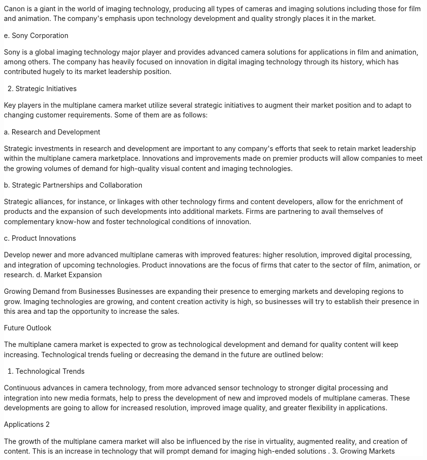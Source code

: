 Canon is a giant in the world of imaging technology, producing all types of cameras and imaging solutions including those for film and animation. The company's emphasis upon technology development and quality strongly places it in the market.

e. Sony Corporation

Sony is a global imaging technology major player and provides advanced camera solutions for applications in film and animation, among others. The company has heavily focused on innovation in digital imaging technology through its history, which has contributed hugely to its market leadership position.

2. Strategic Initiatives

Key players in the multiplane camera market utilize several strategic initiatives to augment their market position and to adapt to changing customer requirements. Some of them are as follows:

a. Research and Development

Strategic investments in research and development are important to any company's efforts that seek to retain market leadership within the multiplane camera marketplace. Innovations and improvements made on premier products will allow companies to meet the growing volumes of demand for high-quality visual content and imaging technologies.

b. Strategic Partnerships and Collaboration

Strategic alliances, for instance, or linkages with other technology firms and content developers, allow for the enrichment of products and the expansion of such developments into additional markets. Firms are partnering to avail themselves of complementary know-how and foster technological conditions of innovation.

c. Product Innovations

Develop newer and more advanced multiplane cameras with improved features: higher resolution, improved digital processing, and integration of upcoming technologies. Product innovations are the focus of firms that cater to the sector of film, animation, or research.
  d. Market Expansion

Growing Demand from Businesses
Businesses are expanding their presence to emerging markets and developing regions to grow. Imaging technologies are growing, and content creation activity is high, so businesses will try to establish their presence in this area and tap the opportunity to increase the sales.

Future Outlook

The multiplane camera market is expected to grow as technological development and demand for quality content will keep increasing. Technological trends fueling or decreasing the demand in the future are outlined below:

1. Technological Trends

Continuous advances in camera technology, from more advanced sensor technology to stronger digital processing and integration into new media formats, help to press the development of new and improved models of multiplane cameras. These developments are going to allow for increased resolution, improved image quality, and greater flexibility in applications.

Applications 2

The growth of the multiplane camera market will also be influenced by the rise in virtuality, augmented reality, and creation of content. This is an increase in technology that will prompt demand for imaging high-ended solutions .
3. Growing Markets
